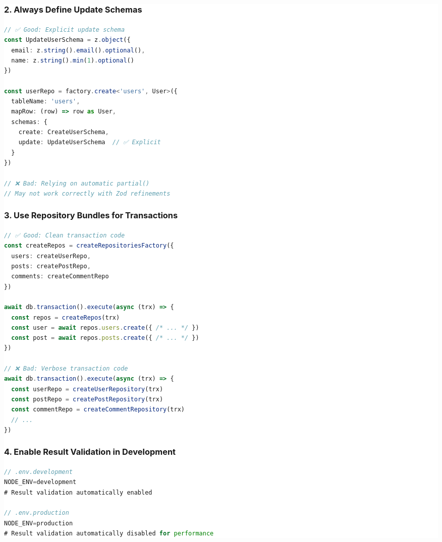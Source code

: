 ### 2. Always Define Update Schemas

```typescript
// ✅ Good: Explicit update schema
const UpdateUserSchema = z.object({
  email: z.string().email().optional(),
  name: z.string().min(1).optional()
})

const userRepo = factory.create<'users', User>({
  tableName: 'users',
  mapRow: (row) => row as User,
  schemas: {
    create: CreateUserSchema,
    update: UpdateUserSchema  // ✅ Explicit
  }
})

// ❌ Bad: Relying on automatic partial()
// May not work correctly with Zod refinements
```

### 3. Use Repository Bundles for Transactions

```typescript
// ✅ Good: Clean transaction code
const createRepos = createRepositoriesFactory({
  users: createUserRepo,
  posts: createPostRepo,
  comments: createCommentRepo
})

await db.transaction().execute(async (trx) => {
  const repos = createRepos(trx)
  const user = await repos.users.create({ /* ... */ })
  const post = await repos.posts.create({ /* ... */ })
})

// ❌ Bad: Verbose transaction code
await db.transaction().execute(async (trx) => {
  const userRepo = createUserRepository(trx)
  const postRepo = createPostRepository(trx)
  const commentRepo = createCommentRepository(trx)
  // ...
})
```

### 4. Enable Result Validation in Development

```typescript
// .env.development
NODE_ENV=development
# Result validation automatically enabled

// .env.production
NODE_ENV=production
# Result validation automatically disabled for performance
```
